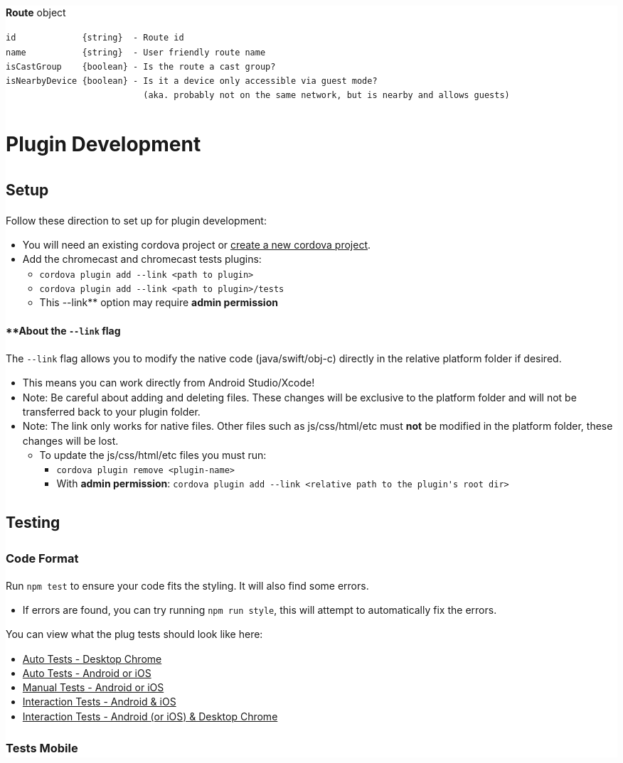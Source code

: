**Route** object
```text
id             {string}  - Route id
name           {string}  - User friendly route name
isCastGroup    {boolean} - Is the route a cast group?
isNearbyDevice {boolean} - Is it a device only accessible via guest mode?
                           (aka. probably not on the same network, but is nearby and allows guests)
```


# Plugin Development

## Setup

Follow these direction to set up for plugin development:

* You will need an existing cordova project or [create a new cordova project](https://cordova.apache.org/#getstarted).
* Add the chromecast and chromecast tests plugins:
  * `cordova plugin add --link <path to plugin>`
  * `cordova plugin add --link <path to plugin>/tests`
  * This --link** option may require **admin permission**

#### **About the `--link` flag
The `--link` flag allows you to modify the native code (java/swift/obj-c) directly in the relative platform folder if desired.
  * This means you can work directly from Android Studio/Xcode!
  * Note: Be careful about adding and deleting files.  These changes will be exclusive to the platform folder and will not be transferred back to your plugin folder.
  * Note: The link only works for native files.  Other files such as js/css/html/etc must **not** be modified in the platform folder, these changes will be lost.
    * To update the js/css/html/etc files you must run:
        * `cordova plugin remove <plugin-name>`
        * With **admin permission**: `cordova plugin add --link <relative path to the plugin's root dir>`

## Testing

### Code Format

Run `npm test` to ensure your code fits the styling.  It will also find some errors.

  * If errors are found, you can try running `npm run style`, this will attempt to automatically fix the errors.

You can view what the plug tests should look like here:  
* [Auto Tests - Desktop Chrome](https://youtu.be/CdUwFrEht_A)
* [Auto Tests - Android or iOS](https://youtu.be/VUtiXee6m_8)
* [Manual Tests - Android or iOS](https://youtu.be/cgyOpBRXdEI)
* [Interaction Tests - Android & iOS](https://youtu.be/rphp_s5ruzM)
* [Interaction Tests - Android (or iOS) & Desktop Chrome](https://youtu.be/1ccBHqeMLhs)

### Tests Mobile
